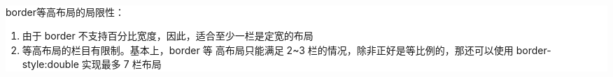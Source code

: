 border等高布局的局限性：

1. 由于 border 不支持百分比宽度，因此，适合至少一栏是定宽的布局
2. 等高布局的栏目有限制。基本上，border 等 高布局只能满足 2~3 栏的情况，除非正好是等比例的，那还可以使用 border-style:double 实现最多 7 栏布局

